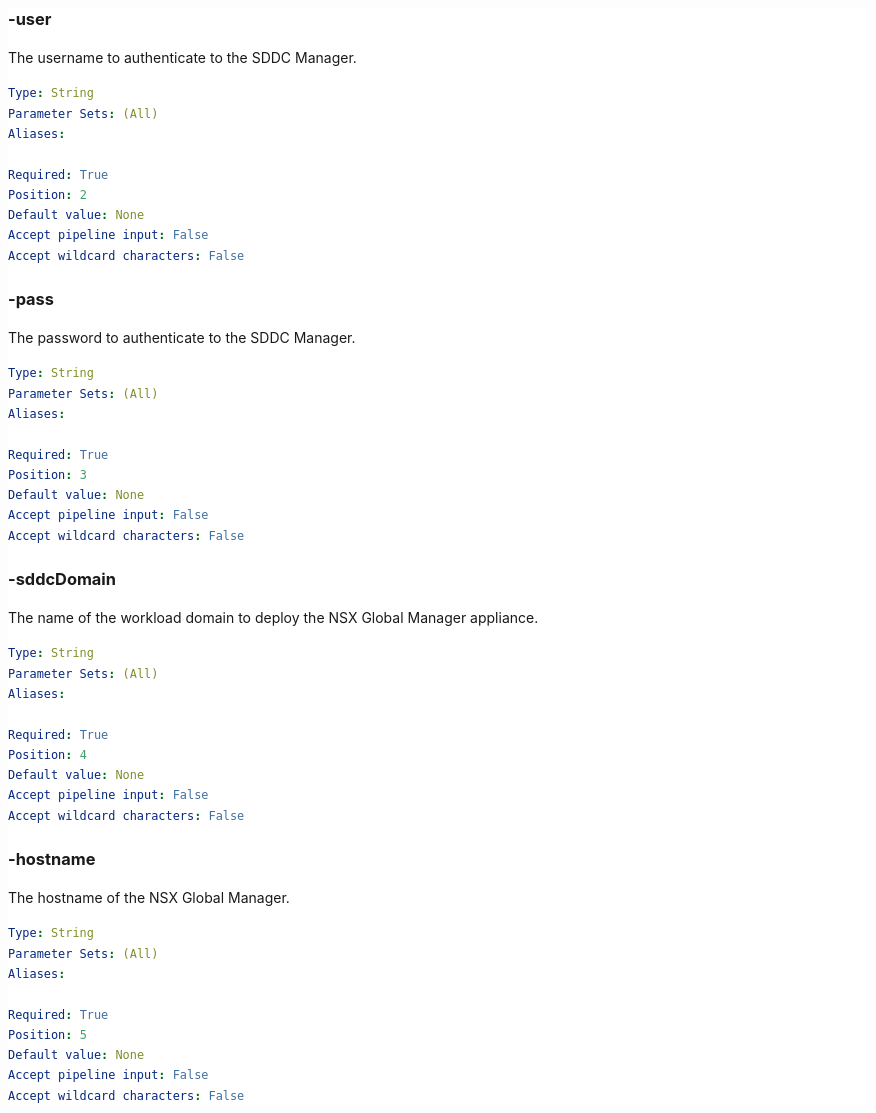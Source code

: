 ### -user

The username to authenticate to the SDDC Manager.

```yaml
Type: String
Parameter Sets: (All)
Aliases:

Required: True
Position: 2
Default value: None
Accept pipeline input: False
Accept wildcard characters: False
```

### -pass

The password to authenticate to the SDDC Manager.

```yaml
Type: String
Parameter Sets: (All)
Aliases:

Required: True
Position: 3
Default value: None
Accept pipeline input: False
Accept wildcard characters: False
```

### -sddcDomain

The name of the workload domain to deploy the NSX Global Manager appliance.

```yaml
Type: String
Parameter Sets: (All)
Aliases:

Required: True
Position: 4
Default value: None
Accept pipeline input: False
Accept wildcard characters: False
```

### -hostname

The hostname of the NSX Global Manager.

```yaml
Type: String
Parameter Sets: (All)
Aliases:

Required: True
Position: 5
Default value: None
Accept pipeline input: False
Accept wildcard characters: False
```
